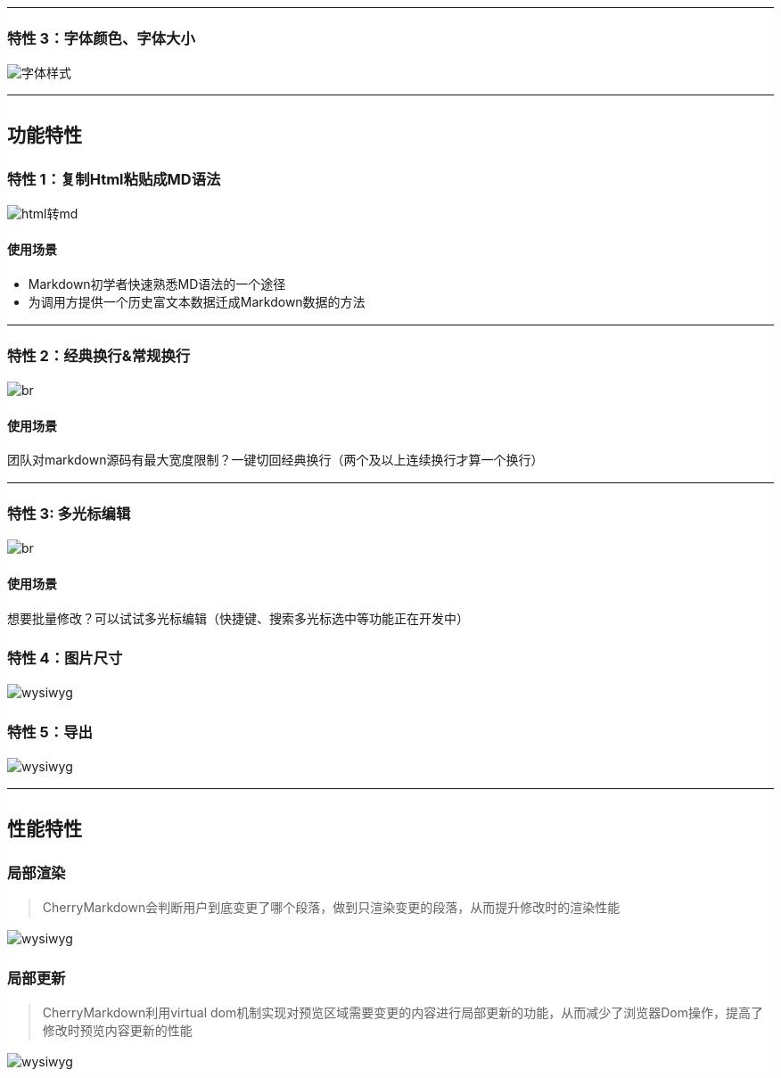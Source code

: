 -----

### 特性 3：字体颜色、字体大小
![字体样式](images/feature_font.png)

------

## 功能特性

### 特性 1：复制Html粘贴成MD语法
![html转md](images/feature_copy.gif)

#### 使用场景

- Markdown初学者快速熟悉MD语法的一个途径
- 为调用方提供一个历史富文本数据迁成Markdown数据的方法

----

### 特性 2：经典换行&常规换行
![br](images/feature_br.gif)

#### 使用场景

团队对markdown源码有最大宽度限制？一键切回经典换行（两个及以上连续换行才算一个换行）

-----

### 特性 3: 多光标编辑
![br](images/feature_cursor.gif)

#### 使用场景

想要批量修改？可以试试多光标编辑（快捷键、搜索多光标选中等功能正在开发中）

### 特性 4：图片尺寸
![wysiwyg](images/feature_image_wysiwyg.gif)

### 特性 5：导出
![wysiwyg](images/feature_export.png)

-------

## 性能特性

### 局部渲染

> CherryMarkdown会判断用户到底变更了哪个段落，做到只渲染变更的段落，从而提升修改时的渲染性能

![wysiwyg](images/feature_myers.png)

### 局部更新

> CherryMarkdown利用virtual dom机制实现对预览区域需要变更的内容进行局部更新的功能，从而减少了浏览器Dom操作，提高了修改时预览内容更新的性能

![wysiwyg](images/feature_vdom.gif)

